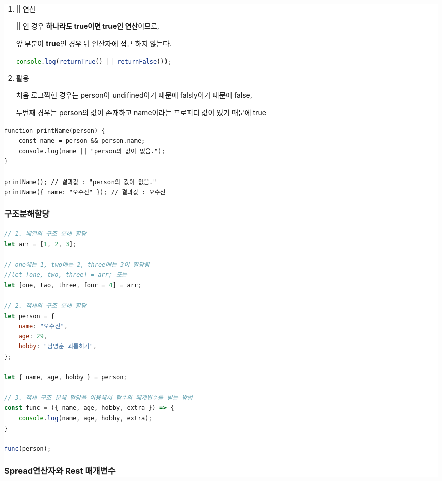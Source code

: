 1. || 연산
    
    || 인 경우 **하나라도 true이면 true인 연산**이므로,
    
    앞 부분이 **true**인 경우 뒤 연산자에 접근 하지 않는다.
    
    ```jsx
    console.log(returnTrue() || returnFalse());
    ```
    
2. 활용
    
    처음 로그찍힌 경우는 person이 undifined이기 때문에 falsly이기 때문에 false,
    
    두번째 경우는 person의 값이 존재하고 name이라는 프로퍼티 값이 있기 때문에 true
    

```
function printName(person) {
    const name = person && person.name;
    console.log(name || "person의 값이 없음.");
}

printName(); // 결과값 : "person의 값이 없음."
printName({ name: "오수진" }); // 결과값 : 오수진
```

### 구조분해할당

```jsx
// 1. 배열의 구조 분해 할당
let arr = [1, 2, 3];

// one에는 1, two에는 2, three에는 3이 할당됨
//let [one, two, three] = arr; 또는
let [one, two, three, four = 4] = arr;

// 2. 객체의 구조 분해 할당
let person = {
    name: "오수진",
    age: 29,
    hobby: "남영훈 괴롭히기",
};

let { name, age, hobby } = person;

// 3. 객체 구조 분해 할당을 이용해서 함수의 매개변수를 받는 방법
const func = ({ name, age, hobby, extra }) => {
    console.log(name, age, hobby, extra);
}

func(person);
```

### Spread연산자와 Rest 매개변수
